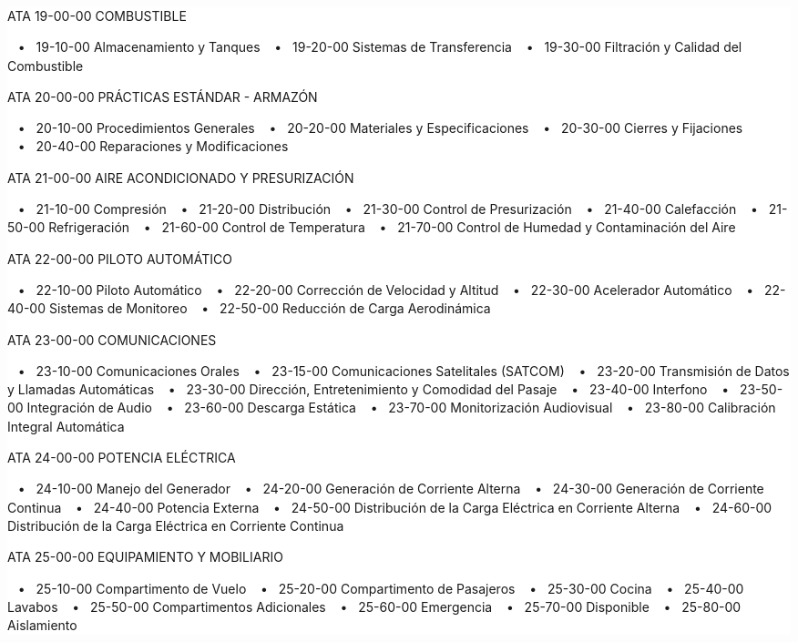 ATA 19-00-00 COMBUSTIBLE

   •   19-10-00 Almacenamiento y Tanques
   •   19-20-00 Sistemas de Transferencia
   •   19-30-00 Filtración y Calidad del Combustible

ATA 20-00-00 PRÁCTICAS ESTÁNDAR - ARMAZÓN

   •   20-10-00 Procedimientos Generales
   •   20-20-00 Materiales y Especificaciones
   •   20-30-00 Cierres y Fijaciones
   •   20-40-00 Reparaciones y Modificaciones

ATA 21-00-00 AIRE ACONDICIONADO Y PRESURIZACIÓN

   •   21-10-00 Compresión
   •   21-20-00 Distribución
   •   21-30-00 Control de Presurización
   •   21-40-00 Calefacción
   •   21-50-00 Refrigeración
   •   21-60-00 Control de Temperatura
   •   21-70-00 Control de Humedad y Contaminación del Aire

ATA 22-00-00 PILOTO AUTOMÁTICO

   •   22-10-00 Piloto Automático
   •   22-20-00 Corrección de Velocidad y Altitud
   •   22-30-00 Acelerador Automático
   •   22-40-00 Sistemas de Monitoreo
   •   22-50-00 Reducción de Carga Aerodinámica

ATA 23-00-00 COMUNICACIONES

   •   23-10-00 Comunicaciones Orales
   •   23-15-00 Comunicaciones Satelitales (SATCOM)
   •   23-20-00 Transmisión de Datos y Llamadas Automáticas
   •   23-30-00 Dirección, Entretenimiento y Comodidad del Pasaje
   •   23-40-00 Interfono
   •   23-50-00 Integración de Audio
   •   23-60-00 Descarga Estática
   •   23-70-00 Monitorización Audiovisual
   •   23-80-00 Calibración Integral Automática

ATA 24-00-00 POTENCIA ELÉCTRICA

   •   24-10-00 Manejo del Generador
   •   24-20-00 Generación de Corriente Alterna
   •   24-30-00 Generación de Corriente Continua
   •   24-40-00 Potencia Externa
   •   24-50-00 Distribución de la Carga Eléctrica en Corriente Alterna
   •   24-60-00 Distribución de la Carga Eléctrica en Corriente Continua

ATA 25-00-00 EQUIPAMIENTO Y MOBILIARIO

   •   25-10-00 Compartimento de Vuelo
   •   25-20-00 Compartimento de Pasajeros
   •   25-30-00 Cocina
   •   25-40-00 Lavabos
   •   25-50-00 Compartimentos Adicionales
   •   25-60-00 Emergencia
   •   25-70-00 Disponible
   •   25-80-00 Aislamiento
